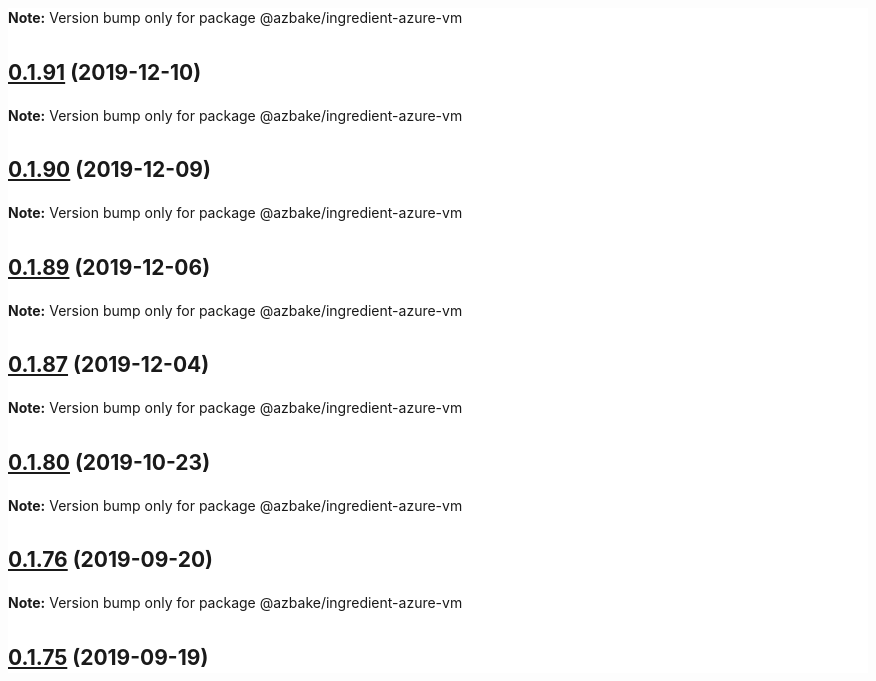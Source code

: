 **Note:** Version bump only for package @azbake/ingredient-azure-vm





## [0.1.91](https://github.com/HomecareHomebase/azure-bake/compare/v0.1.90...v0.1.91) (2019-12-10)

**Note:** Version bump only for package @azbake/ingredient-azure-vm





## [0.1.90](https://github.com/HomecareHomebase/azure-bake/compare/v0.1.89...v0.1.90) (2019-12-09)

**Note:** Version bump only for package @azbake/ingredient-azure-vm





## [0.1.89](https://github.com/HomecareHomebase/azure-bake/compare/v0.1.88...v0.1.89) (2019-12-06)

**Note:** Version bump only for package @azbake/ingredient-azure-vm





## [0.1.87](https://github.com/HomecareHomebase/azure-bake/compare/v0.1.86...v0.1.87) (2019-12-04)

**Note:** Version bump only for package @azbake/ingredient-azure-vm





## [0.1.80](https://github.com/HomecareHomebase/azure-bake/compare/v0.1.79...v0.1.80) (2019-10-23)

**Note:** Version bump only for package @azbake/ingredient-azure-vm





## [0.1.76](https://github.com/HomecareHomebase/azure-bake/compare/v0.1.75...v0.1.76) (2019-09-20)

**Note:** Version bump only for package @azbake/ingredient-azure-vm





## [0.1.75](https://github.com/HomecareHomebase/azure-bake/compare/v0.1.74...v0.1.75) (2019-09-19)
